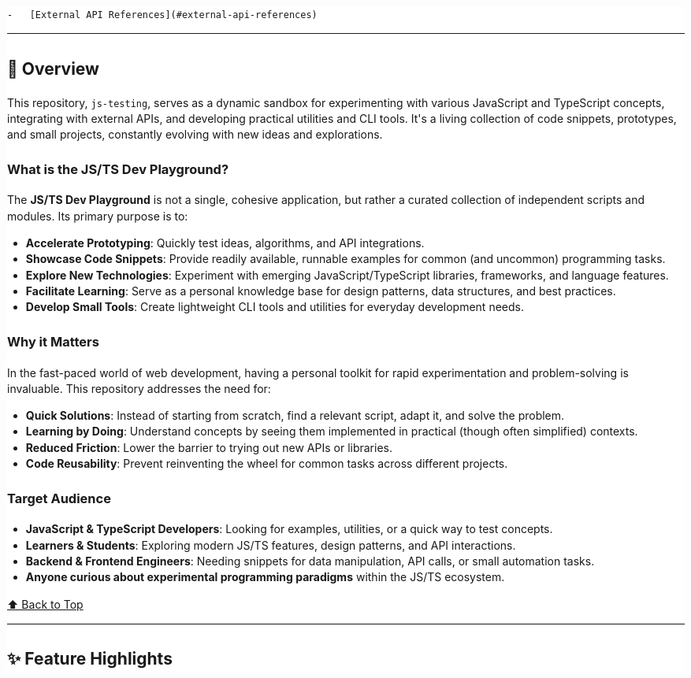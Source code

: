     -   [External API References](#external-api-references)

---

## 🚀 Overview

This repository, `js-testing`, serves as a dynamic sandbox for experimenting with various JavaScript and TypeScript concepts, integrating with external APIs, and developing practical utilities and CLI tools. It's a living collection of code snippets, prototypes, and small projects, constantly evolving with new ideas and explorations.

### What is the JS/TS Dev Playground?

The **JS/TS Dev Playground** is not a single, cohesive application, but rather a curated collection of independent scripts and modules. Its primary purpose is to:

*   **Accelerate Prototyping**: Quickly test ideas, algorithms, and API integrations.
*   **Showcase Code Snippets**: Provide readily available, runnable examples for common (and uncommon) programming tasks.
*   **Explore New Technologies**: Experiment with emerging JavaScript/TypeScript libraries, frameworks, and language features.
*   **Facilitate Learning**: Serve as a personal knowledge base for design patterns, data structures, and best practices.
*   **Develop Small Tools**: Create lightweight CLI tools and utilities for everyday development needs.

### Why it Matters

In the fast-paced world of web development, having a personal toolkit for rapid experimentation and problem-solving is invaluable. This repository addresses the need for:

*   **Quick Solutions**: Instead of starting from scratch, find a relevant script, adapt it, and solve the problem.
*   **Learning by Doing**: Understand concepts by seeing them implemented in practical (though often simplified) contexts.
*   **Reduced Friction**: Lower the barrier to trying out new APIs or libraries.
*   **Code Reusability**: Prevent reinventing the wheel for common tasks across different projects.

### Target Audience

*   **JavaScript & TypeScript Developers**: Looking for examples, utilities, or a quick way to test concepts.
*   **Learners & Students**: Exploring modern JS/TS features, design patterns, and API interactions.
*   **Backend & Frontend Engineers**: Needing snippets for data manipulation, API calls, or small automation tasks.
*   **Anyone curious about experimental programming paradigms** within the JS/TS ecosystem.

[⬆️ Back to Top](#-table-of-contents)

---

## ✨ Feature Highlights

